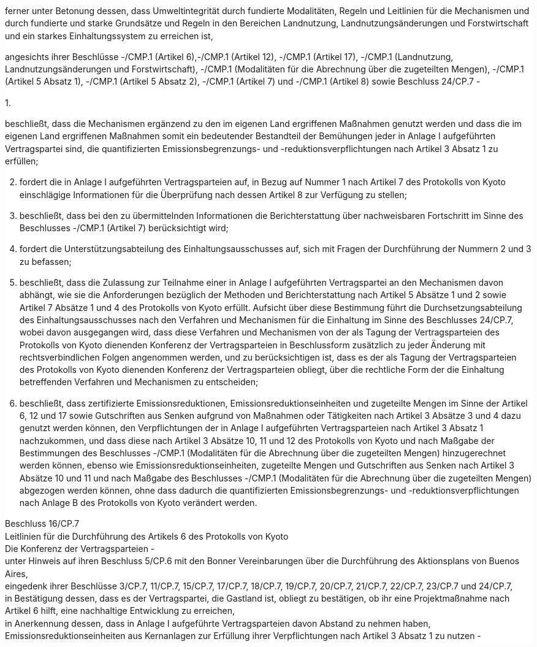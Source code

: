 ferner unter Betonung dessen, dass Umweltintegrität durch fundierte Modalitäten, Regeln und Leitlinien für die Mechanismen und durch fundierte und starke Grundsätze und Regeln in den Bereichen Landnutzung, Landnutzungsänderungen und Forstwirtschaft und ein starkes Einhaltungssystem zu erreichen ist,

angesichts ihrer Beschlüsse -/CMP.1 (Artikel 6),-/CMP.1 (Artikel 12), -/CMP.1 (Artikel 17), -/CMP.1 (Landnutzung, Landnutzungsänderungen und Forstwirtschaft), -/CMP.1 (Modalitäten für die Abrechnung über die zugeteilten Mengen), -/CMP.1 (Artikel 5 Absatz 1), -/CMP.1 (Artikel 5 Absatz 2), -/CMP.1 (Artikel 7) und -/CMP.1 (Artikel 8) sowie Beschluss 24/CP.7 -

1\.

beschließt, dass die Mechanismen ergänzend zu den im eigenen Land ergriffenen Maßnahmen genutzt werden und dass die im eigenen Land ergriffenen Maßnahmen somit ein bedeutender Bestandteil der Bemühungen jeder in Anlage I aufgeführten Vertragspartei sind, die quantifizierten Emissionsbegrenzungs- und -reduktionsverpflichtungen nach Artikel 3 Absatz 1 zu erfüllen;

2. fordert die in Anlage I aufgeführten Vertragsparteien auf, in Bezug auf Nummer 1 nach Artikel 7 des Protokolls von Kyoto einschlägige Informationen für die Überprüfung nach dessen Artikel 8 zur Verfügung zu stellen;

3. beschließt, dass bei den zu übermittelnden Informationen die Berichterstattung über nachweisbaren Fortschritt im Sinne des Beschlusses -/CMP.1 (Artikel 7) berücksichtigt wird;

4. fordert die Unterstützungsabteilung des Einhaltungsausschusses auf, sich mit Fragen der Durchführung der Nummern 2 und 3 zu befassen;

5. beschließt, dass die Zulassung zur Teilnahme einer in Anlage I aufgeführten Vertragspartei an den Mechanismen davon abhängt, wie sie die Anforderungen bezüglich der Methoden und Berichterstattung nach Artikel 5 Absätze 1 und 2 sowie Artikel 7 Absätze 1 und 4 des Protokolls von Kyoto erfüllt. Aufsicht über diese Bestimmung führt die Durchsetzungsabteilung des Einhaltungsausschusses nach den Verfahren und Mechanismen für die Einhaltung im Sinne des Beschlusses 24/CP.7, wobei davon ausgegangen wird, dass diese Verfahren und Mechanismen von der als Tagung der Vertragsparteien des Protokolls von Kyoto dienenden Konferenz der Vertragsparteien in Beschlussform zusätzlich zu jeder Änderung mit rechtsverbindlichen Folgen angenommen werden, und zu berücksichtigen ist, dass es der als Tagung der Vertragsparteien des Protokolls von Kyoto dienenden Konferenz der Vertragsparteien obliegt, über die rechtliche Form der die Einhaltung betreffenden Verfahren und Mechanismen zu entscheiden;

6. beschließt, dass zertifizierte Emissionsreduktionen, Emissionsreduktionseinheiten und zugeteilte Mengen im Sinne der Artikel 6, 12 und 17 sowie Gutschriften aus Senken aufgrund von Maßnahmen oder Tätigkeiten nach Artikel 3 Absätze 3 und 4 dazu genutzt werden können, den Verpflichtungen der in Anlage I aufgeführten Vertragsparteien nach Artikel 3 Absatz 1 nachzukommen, und dass diese nach Artikel 3 Absätze 10, 11 und 12 des Protokolls von Kyoto und nach Maßgabe der Bestimmungen des Beschlusses -/CMP.1 (Modalitäten für die Abrechnung über die zugeteilten Mengen) hinzugerechnet werden können, ebenso wie Emissionsreduktionseinheiten, zugeteilte Mengen und Gutschriften aus Senken nach Artikel 3 Absätze 10 und 11 und nach Maßgabe des Beschlusses -/CMP.1 (Modalitäten für die Abrechnung über die zugeteilten Mengen) abgezogen werden können, ohne dass dadurch die quantifizierten Emissionsbegrenzungs- und -reduktionsverpflichtungen nach Anlage B des Protokolls von Kyoto verändert werden.

Beschluss 16/CP.7  
Leitlinien für die Durchführung des Artikels 6 des Protokolls von Kyoto  
Die Konferenz der Vertragsparteien -  
unter Hinweis auf ihren Beschluss 5/CP.6 mit den Bonner Vereinbarungen über die Durchführung des Aktionsplans von Buenos Aires,  
eingedenk ihrer Beschlüsse 3/CP.7, 11/CP.7, 15/CP.7, 17/CP.7, 18/CP.7, 19/CP.7, 20/CP.7, 21/CP.7, 22/CP.7, 23/CP.7 und 24/CP.7,  
in Bestätigung dessen, dass es der Vertragspartei, die Gastland ist, obliegt zu bestätigen, ob ihr eine Projektmaßnahme nach Artikel 6 hilft, eine nachhaltige Entwicklung zu erreichen,  
in Anerkennung dessen, dass in Anlage I aufgeführte Vertragsparteien davon Abstand zu nehmen haben, Emissionsreduktionseinheiten aus Kernanlagen zur Erfüllung ihrer Verpflichtungen nach Artikel 3 Absatz 1 zu nutzen -

